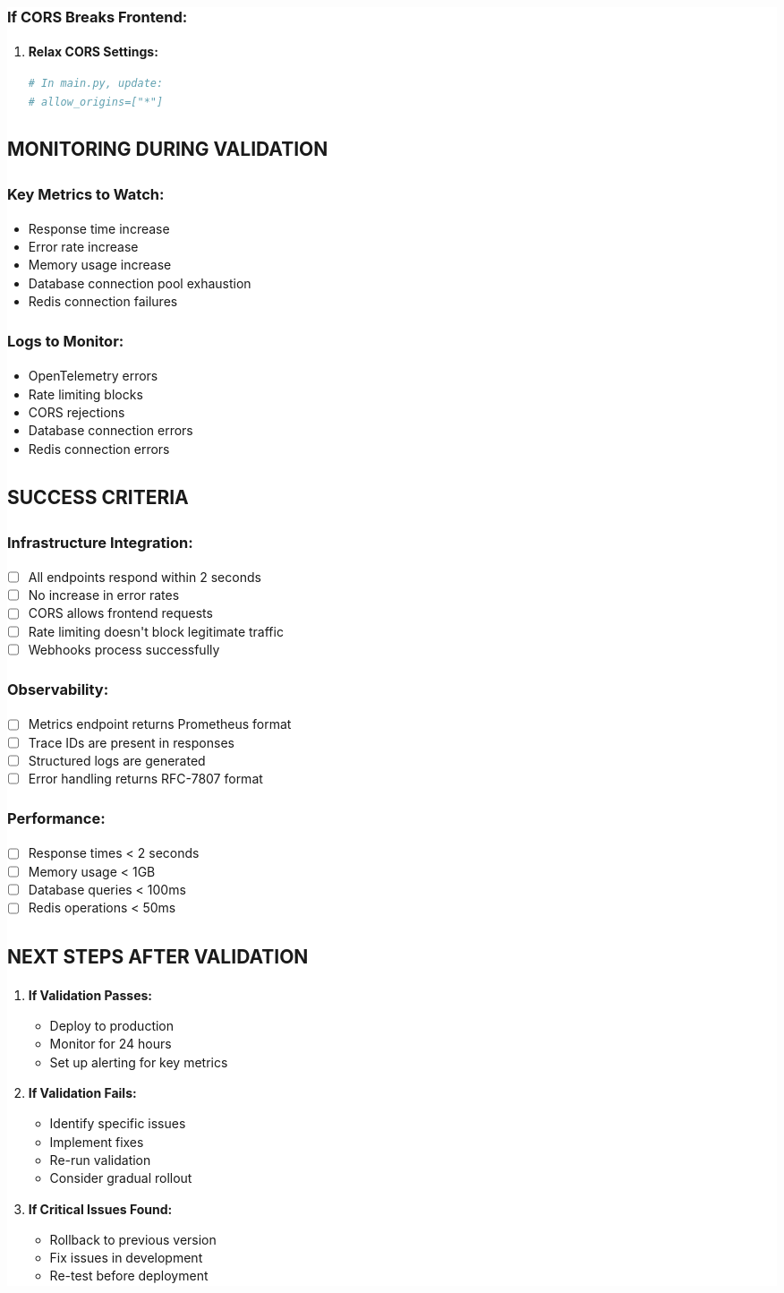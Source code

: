 ### **If CORS Breaks Frontend:**

1. **Relax CORS Settings:**
   ```python
   # In main.py, update:
   # allow_origins=["*"]
   ```

## **MONITORING DURING VALIDATION**

### **Key Metrics to Watch:**
- Response time increase
- Error rate increase
- Memory usage increase
- Database connection pool exhaustion
- Redis connection failures

### **Logs to Monitor:**
- OpenTelemetry errors
- Rate limiting blocks
- CORS rejections
- Database connection errors
- Redis connection errors

## **SUCCESS CRITERIA**

### **Infrastructure Integration:**
- [ ] All endpoints respond within 2 seconds
- [ ] No increase in error rates
- [ ] CORS allows frontend requests
- [ ] Rate limiting doesn't block legitimate traffic
- [ ] Webhooks process successfully

### **Observability:**
- [ ] Metrics endpoint returns Prometheus format
- [ ] Trace IDs are present in responses
- [ ] Structured logs are generated
- [ ] Error handling returns RFC-7807 format

### **Performance:**
- [ ] Response times < 2 seconds
- [ ] Memory usage < 1GB
- [ ] Database queries < 100ms
- [ ] Redis operations < 50ms

## **NEXT STEPS AFTER VALIDATION**

1. **If Validation Passes:**
   - Deploy to production
   - Monitor for 24 hours
   - Set up alerting for key metrics

2. **If Validation Fails:**
   - Identify specific issues
   - Implement fixes
   - Re-run validation
   - Consider gradual rollout

3. **If Critical Issues Found:**
   - Rollback to previous version
   - Fix issues in development
   - Re-test before deployment
